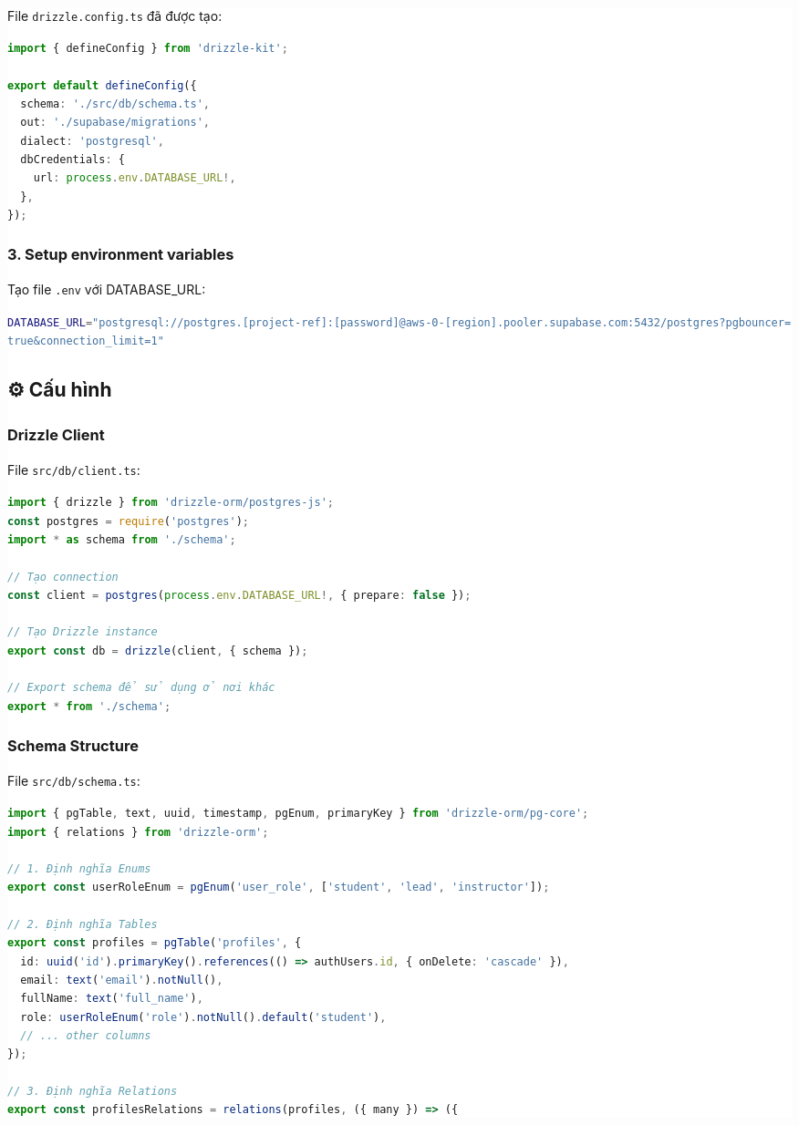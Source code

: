File `drizzle.config.ts` đã được tạo:

```typescript
import { defineConfig } from 'drizzle-kit';

export default defineConfig({
  schema: './src/db/schema.ts',
  out: './supabase/migrations',
  dialect: 'postgresql',
  dbCredentials: {
    url: process.env.DATABASE_URL!,
  },
});
```

### 3. Setup environment variables

Tạo file `.env` với DATABASE_URL:

```bash
DATABASE_URL="postgresql://postgres.[project-ref]:[password]@aws-0-[region].pooler.supabase.com:5432/postgres?pgbouncer=true&connection_limit=1"
```

## ⚙️ Cấu hình

### Drizzle Client

File `src/db/client.ts`:

```typescript
import { drizzle } from 'drizzle-orm/postgres-js';
const postgres = require('postgres');
import * as schema from './schema';

// Tạo connection
const client = postgres(process.env.DATABASE_URL!, { prepare: false });

// Tạo Drizzle instance
export const db = drizzle(client, { schema });

// Export schema để sử dụng ở nơi khác
export * from './schema';
```

### Schema Structure

File `src/db/schema.ts`:

```typescript
import { pgTable, text, uuid, timestamp, pgEnum, primaryKey } from 'drizzle-orm/pg-core';
import { relations } from 'drizzle-orm';

// 1. Định nghĩa Enums
export const userRoleEnum = pgEnum('user_role', ['student', 'lead', 'instructor']);

// 2. Định nghĩa Tables
export const profiles = pgTable('profiles', {
  id: uuid('id').primaryKey().references(() => authUsers.id, { onDelete: 'cascade' }),
  email: text('email').notNull(),
  fullName: text('full_name'),
  role: userRoleEnum('role').notNull().default('student'),
  // ... other columns
});

// 3. Định nghĩa Relations
export const profilesRelations = relations(profiles, ({ many }) => ({
```